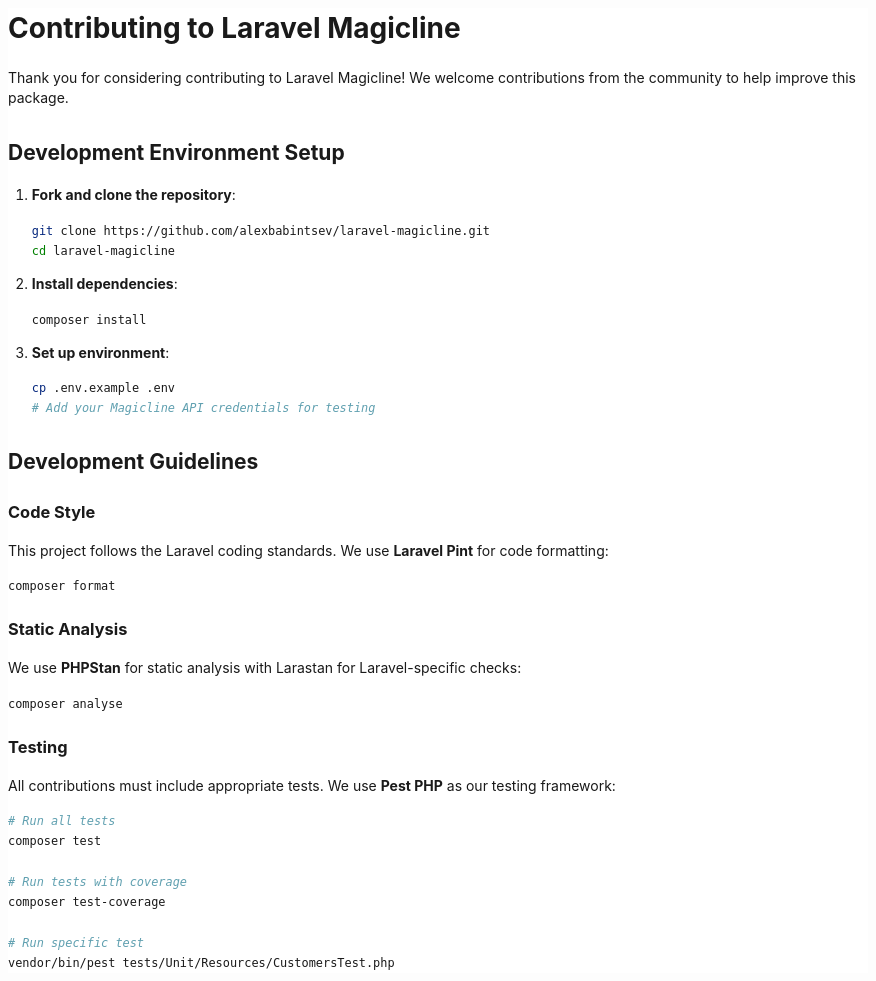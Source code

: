 # Contributing to Laravel Magicline

Thank you for considering contributing to Laravel Magicline! We welcome contributions from the community to help improve this package.

## Development Environment Setup

1. **Fork and clone the repository**:
   ```bash
   git clone https://github.com/alexbabintsev/laravel-magicline.git
   cd laravel-magicline
   ```

2. **Install dependencies**:
   ```bash
   composer install
   ```

3. **Set up environment**:
   ```bash
   cp .env.example .env
   # Add your Magicline API credentials for testing
   ```

## Development Guidelines

### Code Style

This project follows the Laravel coding standards. We use **Laravel Pint** for code formatting:

```bash
composer format
```

### Static Analysis

We use **PHPStan** for static analysis with Larastan for Laravel-specific checks:

```bash
composer analyse
```

### Testing

All contributions must include appropriate tests. We use **Pest PHP** as our testing framework:

```bash
# Run all tests
composer test

# Run tests with coverage
composer test-coverage

# Run specific test
vendor/bin/pest tests/Unit/Resources/CustomersTest.php
```
